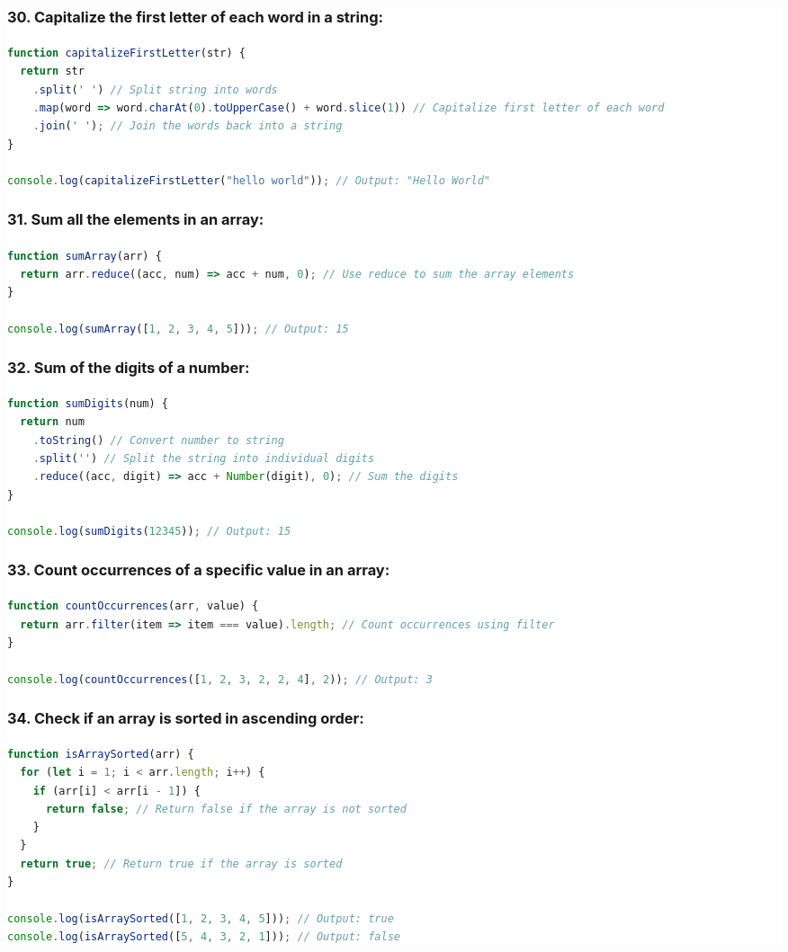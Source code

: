 ### 30. Capitalize the first letter of each word in a string:

```javascript
function capitalizeFirstLetter(str) {
  return str
    .split(' ') // Split string into words
    .map(word => word.charAt(0).toUpperCase() + word.slice(1)) // Capitalize first letter of each word
    .join(' '); // Join the words back into a string
}

console.log(capitalizeFirstLetter("hello world")); // Output: "Hello World"
```

### 31. Sum all the elements in an array:

```javascript
function sumArray(arr) {
  return arr.reduce((acc, num) => acc + num, 0); // Use reduce to sum the array elements
}

console.log(sumArray([1, 2, 3, 4, 5])); // Output: 15
```

### 32. Sum of the digits of a number:

```javascript
function sumDigits(num) {
  return num
    .toString() // Convert number to string
    .split('') // Split the string into individual digits
    .reduce((acc, digit) => acc + Number(digit), 0); // Sum the digits
}

console.log(sumDigits(12345)); // Output: 15
```

### 33. Count occurrences of a specific value in an array:

```javascript
function countOccurrences(arr, value) {
  return arr.filter(item => item === value).length; // Count occurrences using filter
}

console.log(countOccurrences([1, 2, 3, 2, 2, 4], 2)); // Output: 3
```

### 34. Check if an array is sorted in ascending order:

```javascript
function isArraySorted(arr) {
  for (let i = 1; i < arr.length; i++) {
    if (arr[i] < arr[i - 1]) {
      return false; // Return false if the array is not sorted
    }
  }
  return true; // Return true if the array is sorted
}

console.log(isArraySorted([1, 2, 3, 4, 5])); // Output: true
console.log(isArraySorted([5, 4, 3, 2, 1])); // Output: false
```
